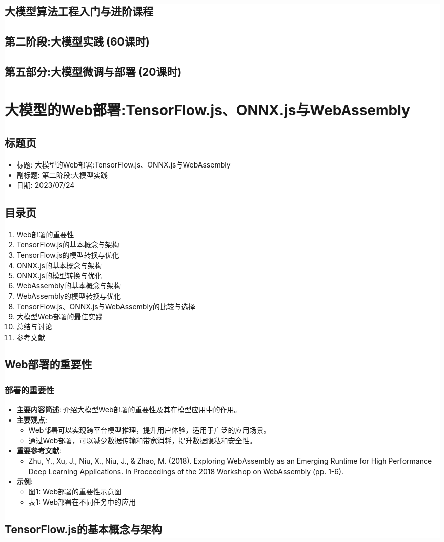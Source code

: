 
## 大模型算法工程入门与进阶课程

## 第二阶段:大模型实践 (60课时)

## 第五部分:大模型微调与部署 (20课时)

# 大模型的Web部署:TensorFlow.js、ONNX.js与WebAssembly

## 标题页

- 标题: 大模型的Web部署:TensorFlow.js、ONNX.js与WebAssembly
- 副标题: 第二阶段:大模型实践
- 日期: 2023/07/24

## 目录页

1. Web部署的重要性
2. TensorFlow.js的基本概念与架构
3. TensorFlow.js的模型转换与优化
4. ONNX.js的基本概念与架构
5. ONNX.js的模型转换与优化
6. WebAssembly的基本概念与架构
7. WebAssembly的模型转换与优化
8. TensorFlow.js、ONNX.js与WebAssembly的比较与选择
9. 大模型Web部署的最佳实践
10. 总结与讨论
11. 参考文献

## Web部署的重要性

### 部署的重要性

- **主要内容简述**: 介绍大模型Web部署的重要性及其在模型应用中的作用。
- **主要观点**:
  - Web部署可以实现跨平台模型推理，提升用户体验，适用于广泛的应用场景。
  - 通过Web部署，可以减少数据传输和带宽消耗，提升数据隐私和安全性。
- **重要参考文献**:
  - Zhu, Y., Xu, J., Niu, X., Niu, J., & Zhao, M. (2018). Exploring WebAssembly as an Emerging Runtime for High Performance Deep Learning Applications. In Proceedings of the 2018 Workshop on WebAssembly (pp. 1-6).
- **示例**:
  - 图1: Web部署的重要性示意图
  - 表1: Web部署在不同任务中的应用

## TensorFlow.js的基本概念与架构
